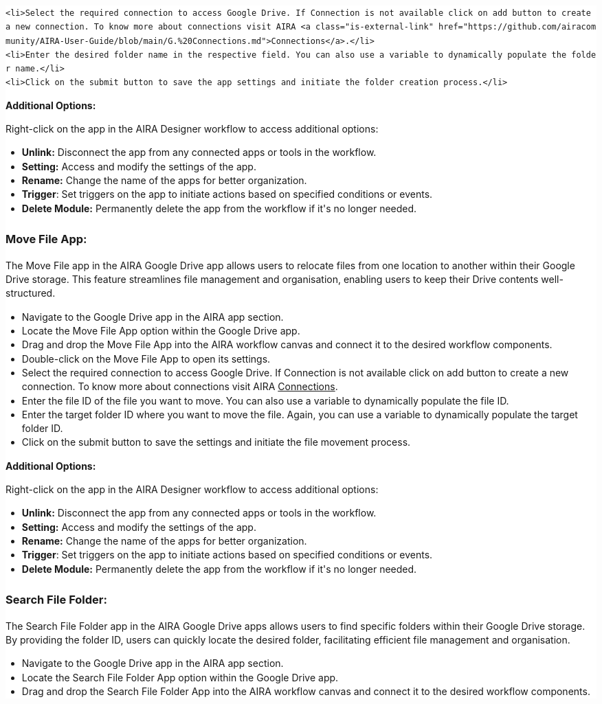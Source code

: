  	<li>Select the required connection to access Google Drive. If Connection is not available click on add button to create a new connection. To know more about connections visit AIRA <a class="is-external-link" href="https://github.com/airacommunity/AIRA-User-Guide/blob/main/G.%20Connections.md">Connections</a>.</li>
 	<li>Enter the desired folder name in the respective field. You can also use a variable to dynamically populate the folder name.</li>
 	<li>Click on the submit button to save the app settings and initiate the folder creation process.</li>
</ul>
<strong>Additional Options:</strong>

Right-click on the app in the AIRA Designer workflow to access additional options:
<ul>
 	<li><strong>Unlink:</strong> Disconnect the app from any connected apps or tools in the workflow.</li>
 	<li><strong>Setting:</strong> Access and modify the settings of the app.</li>
 	<li><strong>Rename:</strong> Change the name of the apps for better organization.</li>
 	<li><strong>Trigger</strong>: Set triggers on the app to initiate actions based on specified conditions or events.</li>
 	<li><strong>Delete Module:</strong> Permanently delete the app from the workflow if it's no longer needed.</li>
</ul>
<h3 id="move-file-app" class="toc-header">Move File App:</h3>
The Move File app in the AIRA Google Drive app allows users to relocate files from one location to another within their Google Drive storage. This feature streamlines file management and organisation, enabling users to keep their Drive contents well-structured.
<ul>
 	<li>Navigate to the Google Drive app in the AIRA app section.</li>
 	<li>Locate the Move File App option within the Google Drive app.</li>
 	<li>Drag and drop the Move File App into the AIRA workflow canvas and connect it to the desired workflow components.</li>
 	<li>Double-click on the Move File App to open its settings.</li>
 	<li>Select the required connection to access Google Drive. If Connection is not available click on add button to create a new connection. To know more about connections visit AIRA <a class="is-external-link" href="https://github.com/airacommunity/AIRA-User-Guide/blob/main/G.%20Connections.md">Connections</a>.</li>
 	<li>Enter the file ID of the file you want to move. You can also use a variable to dynamically populate the file ID.</li>
 	<li>Enter the target folder ID where you want to move the file. Again, you can use a variable to dynamically populate the target folder ID.</li>
 	<li>Click on the submit button to save the settings and initiate the file movement process.</li>
</ul>
<strong>Additional Options:</strong>

Right-click on the app in the AIRA Designer workflow to access additional options:
<ul>
 	<li><strong>Unlink:</strong> Disconnect the app from any connected apps or tools in the workflow.</li>
 	<li><strong>Setting:</strong> Access and modify the settings of the app.</li>
 	<li><strong>Rename:</strong> Change the name of the apps for better organization.</li>
 	<li><strong>Trigger</strong>: Set triggers on the app to initiate actions based on specified conditions or events.</li>
 	<li><strong>Delete Module:</strong> Permanently delete the app from the workflow if it's no longer needed.</li>
</ul>
<h3 id="search-file-folder" class="toc-header">Search File Folder:</h3>
The Search File Folder app in the AIRA Google Drive apps allows users to find specific folders within their Google Drive storage. By providing the folder ID, users can quickly locate the desired folder, facilitating efficient file management and organisation.
<ul>
 	<li>Navigate to the Google Drive app in the AIRA app section.</li>
 	<li>Locate the Search File Folder App option within the Google Drive app.</li>
 	<li>Drag and drop the Search File Folder App into the AIRA workflow canvas and connect it to the desired workflow components.</li>